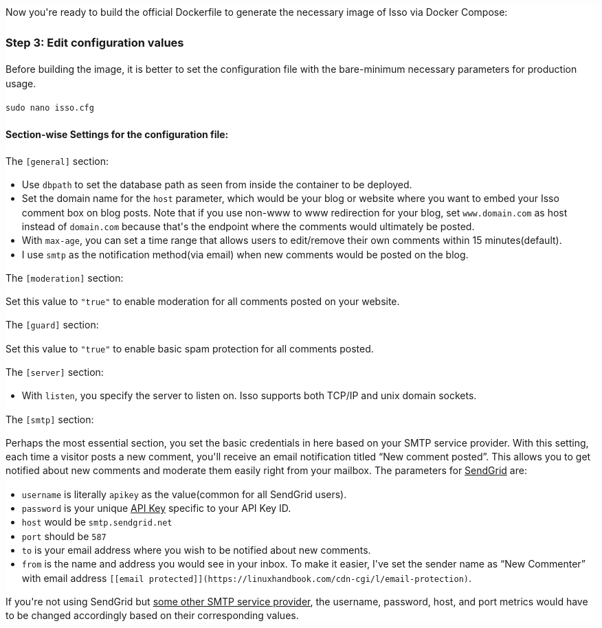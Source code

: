Now you're ready to build the official Dockerfile to generate the necessary image of Isso via Docker Compose:

### Step 3: Edit configuration values

Before building the image, it is better to set the configuration file with the bare-minimum necessary parameters for production usage.

```
sudo nano isso.cfg
```

#### Section-wise Settings for the configuration file:

The `[general]` section:

- Use `dbpath` to set the database path as seen from inside the container to be deployed.
- Set the domain name for the `host` parameter, which would be your blog or website where you want to embed your Isso comment box on blog posts. Note that if you use non-www to www redirection for your blog, set `www.domain.com` as host instead of `domain.com` because that's the endpoint where the comments would ultimately be posted.
- With `max-age`, you can set a time range that allows users to edit/remove their own comments within 15 minutes(default).
- I use `smtp` as the notification method(via email) when new comments would be posted on the blog.

The `[moderation]` section:

Set this value to `"true"` to enable moderation for all comments posted on your website.

The `[guard]` section:

Set this value to `"true"` to enable basic spam protection for all comments posted.

The `[server]` section:

- With `listen`, you specify the server to listen on. Isso supports both TCP/IP and unix domain sockets.

The `[smtp]` section:

Perhaps the most essential section, you set the basic credentials in here based on your SMTP service provider. With this setting, each time a visitor posts a new comment, you'll receive an email notification titled “New comment posted”. This allows you to get notified about new comments and moderate them easily right from your mailbox. The parameters for [SendGrid](https://sendgrid.com/) are:

- `username` is literally `apikey` as the value(common for all SendGrid users).
- `password` is your unique [API Key](https://app.sendgrid.com/settings/api_keys) specific to your API Key ID.
- `host` would be `smtp.sendgrid.net`
- `port` should be `587`
- `to` is your email address where you wish to be notified about new comments.
- `from` is the name and address you would see in your inbox. To make it easier, I've set the sender name as “New Commenter” with email address `[[email protected]](https://linuxhandbook.com/cdn-cgi/l/email-protection)`.

If you're not using SendGrid but [some other SMTP service provider](https://linuxhandbook.com/smtp-services/), the username, password, host, and port metrics would have to be changed accordingly based on their corresponding values.

